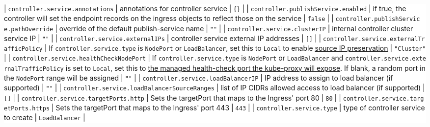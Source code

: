 | `controller.service.annotations`                    | annotations for controller service                                                                                                                                                                                                                                                                                                                                         | `{}`                                                             |
| `controller.publishService.enabled`                 | if true, the controller will set the endpoint records on the ingress objects to reflect those on the service                                                                                                                                                                                                                                                               | `false`                                                          |
| `controller.publishService.pathOverride`            | override of the default publish-service name                                                                                                                                                                                                                                                                                                                               | `""`                                                             |
| `controller.service.clusterIP`                      | internal controller cluster service IP                                                                                                                                                                                                                                                                                                                                     | `""`                                                             |
| `controller.service.externalIPs`                    | controller service external IP addresses                                                                                                                                                                                                                                                                                                                                   | `[]`                                                             |
| `controller.service.externalTrafficPolicy`          | If `controller.service.type` is `NodePort` or `LoadBalancer`, set this to `Local` to enable [source IP preservation](https://kubernetes.io/docs/tutorials/services/source-ip/#source-ip-for-services-with-typenodeport)                                                                                                                                                    | `"Cluster"`                                                      |
| `controller.service.healthCheckNodePort`            | If `controller.service.type` is `NodePort` or `LoadBalancer` and `controller.service.externalTrafficPolicy` is set to `Local`, set this to [the managed health-check port the kube-proxy will expose](https://kubernetes.io/docs/tutorials/services/source-ip/#source-ip-for-services-with-typenodeport). If blank, a random port in the `NodePort` range will be assigned | `""`                                                             |
| `controller.service.loadBalancerIP`                 | IP address to assign to load balancer (if supported)                                                                                                                                                                                                                                                                                                                       | `""`                                                             |
| `controller.service.loadBalancerSourceRanges`       | list of IP CIDRs allowed access to load balancer (if supported)                                                                                                                                                                                                                                                                                                            | `[]`                                                             |
| `controller.service.targetPorts.http`               | Sets the targetPort that maps to the Ingress' port 80                                                                                                                                                                                                                                                                                                                      | `80`                                                             |
| `controller.service.targetPorts.https`              | Sets the targetPort that maps to the Ingress' port 443                                                                                                                                                                                                                                                                                                                     | `443`                                                            |
| `controller.service.type`                           | type of controller service to create                                                                                                                                                                                                                                                                                                                                       | `LoadBalancer`                                                   |